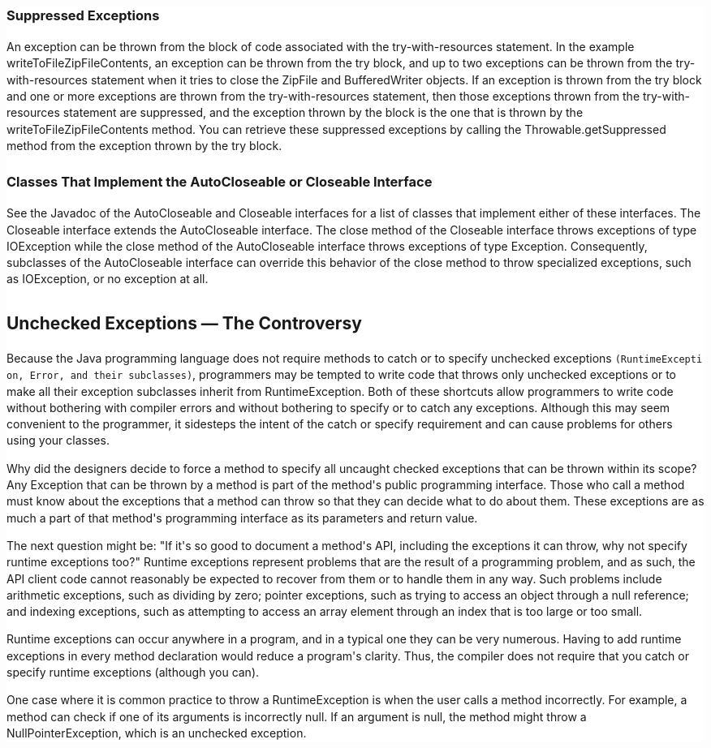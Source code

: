 
### Suppressed Exceptions

An exception can be thrown from the block of code associated with the try-with-resources statement. In the example writeToFileZipFileContents, an exception can be thrown from the try block, and up to two exceptions can be thrown from the try-with-resources statement when it tries to close the ZipFile and BufferedWriter objects. If an exception is thrown from the try block and one or more exceptions are thrown from the try-with-resources statement, then those exceptions thrown from the try-with-resources statement are suppressed, and the exception thrown by the block is the one that is thrown by the writeToFileZipFileContents method. You can retrieve these suppressed exceptions by calling the Throwable.getSuppressed method from the exception thrown by the try block.

### Classes That Implement the AutoCloseable or Closeable Interface

See the Javadoc of the AutoCloseable and Closeable interfaces for a list of classes that implement either of these interfaces. The Closeable interface extends the AutoCloseable interface. The close method of the Closeable interface throws exceptions of type IOException while the close method of the AutoCloseable interface throws exceptions of type Exception. Consequently, subclasses of the AutoCloseable interface can override this behavior of the close method to throw specialized exceptions, such as IOException, or no exception at all.

## Unchecked Exceptions — The Controversy

Because the Java programming language does not require methods to catch or to specify unchecked exceptions `(RuntimeException, Error, and their subclasses)`, programmers may be tempted to write code that throws only unchecked exceptions or to make all their exception subclasses inherit from RuntimeException. Both of these shortcuts allow programmers to write code without bothering with compiler errors and without bothering to specify or to catch any exceptions. Although this may seem convenient to the programmer, it sidesteps the intent of the catch or specify requirement and can cause problems for others using your classes.

Why did the designers decide to force a method to specify all uncaught checked exceptions that can be thrown within its scope? Any Exception that can be thrown by a method is part of the method's public programming interface. Those who call a method must know about the exceptions that a method can throw so that they can decide what to do about them. These exceptions are as much a part of that method's programming interface as its parameters and return value.

The next question might be: "If it's so good to document a method's API, including the exceptions it can throw, why not specify runtime exceptions too?" Runtime exceptions represent problems that are the result of a programming problem, and as such, the API client code cannot reasonably be expected to recover from them or to handle them in any way. Such problems include arithmetic exceptions, such as dividing by zero; pointer exceptions, such as trying to access an object through a null reference; and indexing exceptions, such as attempting to access an array element through an index that is too large or too small.

Runtime exceptions can occur anywhere in a program, and in a typical one they can be very numerous. Having to add runtime exceptions in every method declaration would reduce a program's clarity. Thus, the compiler does not require that you catch or specify runtime exceptions (although you can).

One case where it is common practice to throw a RuntimeException is when the user calls a method incorrectly. For example, a method can check if one of its arguments is incorrectly null. If an argument is null, the method might throw a NullPointerException, which is an unchecked exception.
